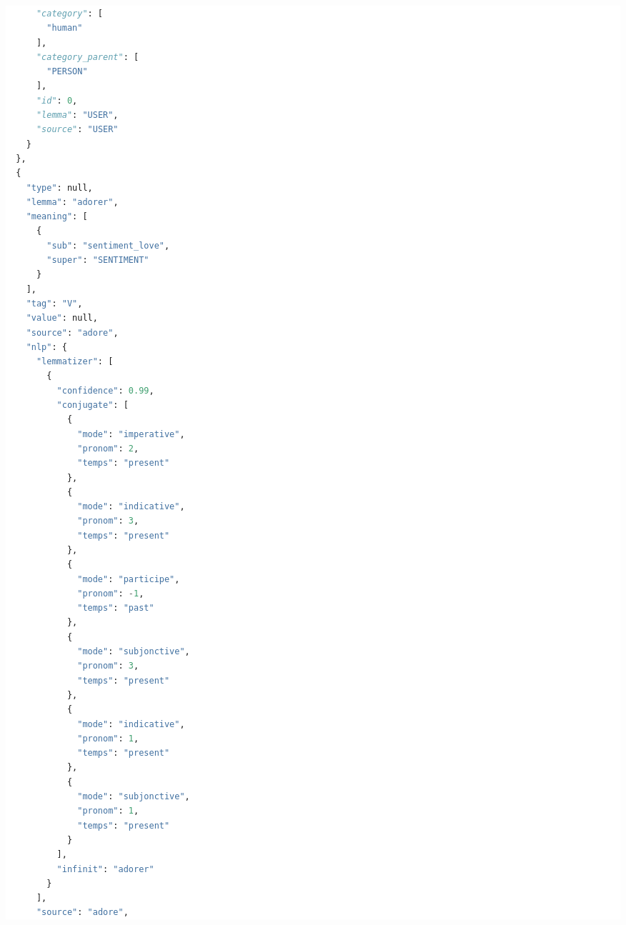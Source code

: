 ```py
      "category": [
        "human"
      ],
      "category_parent": [
        "PERSON"
      ],
      "id": 0,
      "lemma": "USER",
      "source": "USER"
    }
  },
  {
    "type": null,
    "lemma": "adorer",
    "meaning": [
      {
        "sub": "sentiment_love",
        "super": "SENTIMENT"
      }
    ],
    "tag": "V",
    "value": null,
    "source": "adore",
    "nlp": {
      "lemmatizer": [
        {
          "confidence": 0.99,
          "conjugate": [
            {
              "mode": "imperative",
              "pronom": 2,
              "temps": "present"
            },
            {
              "mode": "indicative",
              "pronom": 3,
              "temps": "present"
            },
            {
              "mode": "participe",
              "pronom": -1,
              "temps": "past"
            },
            {
              "mode": "subjonctive",
              "pronom": 3,
              "temps": "present"
            },
            {
              "mode": "indicative",
              "pronom": 1,
              "temps": "present"
            },
            {
              "mode": "subjonctive",
              "pronom": 1,
              "temps": "present"
            }
          ],
          "infinit": "adorer"
        }
      ],
      "source": "adore",
```